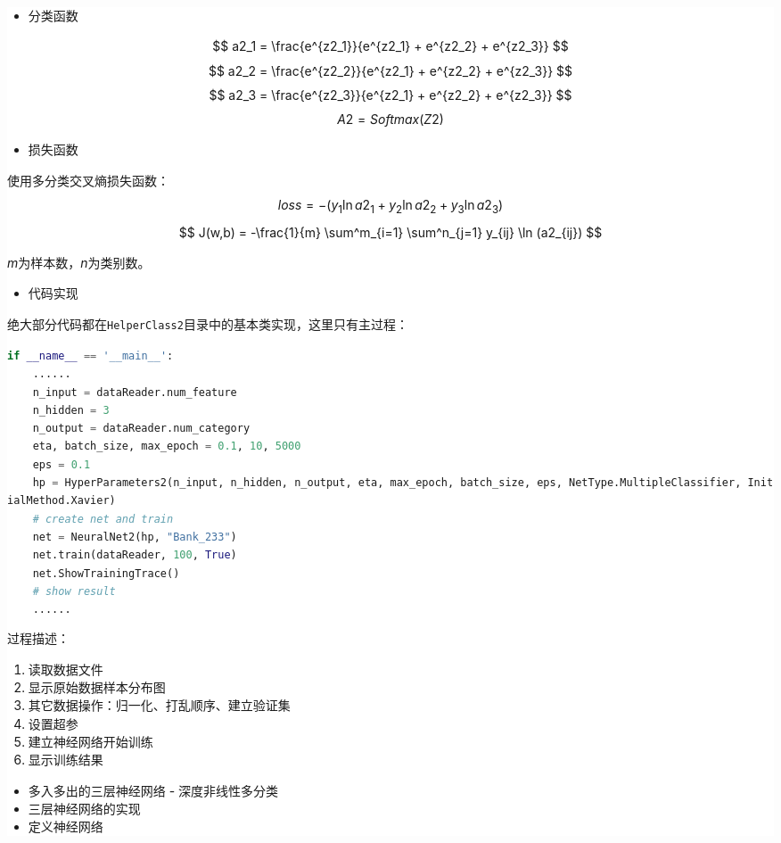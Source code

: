 - 分类函数

$$
a2_1 = \frac{e^{z2_1}}{e^{z2_1} + e^{z2_2} + e^{z2_3}}
$$
$$
a2_2 = \frac{e^{z2_2}}{e^{z2_1} + e^{z2_2} + e^{z2_3}}
$$
$$
a2_3 = \frac{e^{z2_3}}{e^{z2_1} + e^{z2_2} + e^{z2_3}}
$$
$$
A2 = Softmax(Z2)
$$

* 损失函数

使用多分类交叉熵损失函数：
$$
loss = -(y_1 \ln a2_1 + y_2 \ln a2_2 + y_3 \ln a2_3)
$$
$$
J(w,b) = -\frac{1}{m} \sum^m_{i=1} \sum^n_{j=1} y_{ij} \ln (a2_{ij})
$$

$m$为样本数，$n$为类别数。
* 代码实现

绝大部分代码都在`HelperClass2`目录中的基本类实现，这里只有主过程：

```Python
if __name__ == '__main__':
    ......
    n_input = dataReader.num_feature
    n_hidden = 3
    n_output = dataReader.num_category
    eta, batch_size, max_epoch = 0.1, 10, 5000
    eps = 0.1
    hp = HyperParameters2(n_input, n_hidden, n_output, eta, max_epoch, batch_size, eps, NetType.MultipleClassifier, InitialMethod.Xavier)
    # create net and train
    net = NeuralNet2(hp, "Bank_233")
    net.train(dataReader, 100, True)
    net.ShowTrainingTrace()
    # show result
    ......
```

过程描述：

1. 读取数据文件
2. 显示原始数据样本分布图
3. 其它数据操作：归一化、打乱顺序、建立验证集
4. 设置超参
5. 建立神经网络开始训练
6. 显示训练结果
* 多入多出的三层神经网络 - 深度非线性多分类
*  三层神经网络的实现
* 定义神经网络

